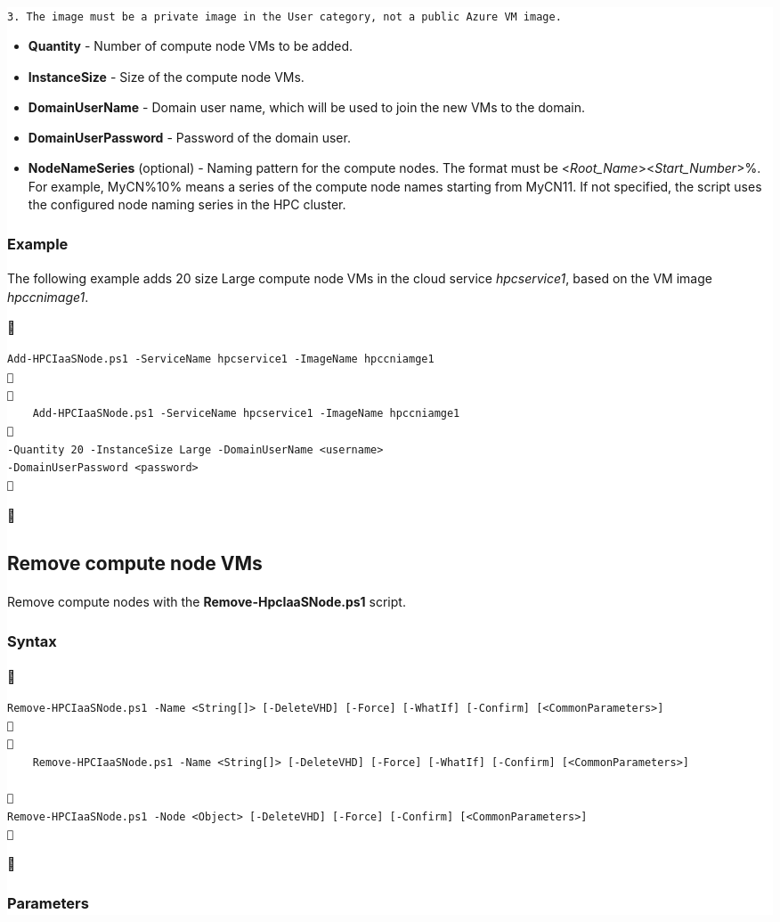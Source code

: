    3. The image must be a private image in the User category, not a public Azure VM image.

* **Quantity** - Number of compute node VMs to be added.

* **InstanceSize** - Size of the compute node VMs.

* **DomainUserName** - Domain user name, which will be used to join the new VMs to the domain.

* **DomainUserPassword** - Password of the domain user.

* **NodeNameSeries** (optional) - Naming pattern for the compute nodes. The format must be &lt;*Root\_Name*&gt;&lt;*Start\_Number*&gt;%. For example, MyCN%10% means a series of the compute node names starting from MyCN11. If not specified, the script uses the configured node naming series in the HPC cluster.

### Example

The following example adds 20 size Large compute node VMs in the cloud
service *hpcservice1*, based on the VM image *hpccnimage1*.


```
Add-HPCIaaSNode.ps1 -ServiceName hpcservice1 -ImageName hpccniamge1


	Add-HPCIaaSNode.ps1 -ServiceName hpcservice1 -ImageName hpccniamge1

-Quantity 20 -InstanceSize Large -DomainUserName <username>
-DomainUserPassword <password>

```



## Remove compute node VMs

Remove compute nodes with the **Remove-HpcIaaSNode.ps1** script.

### Syntax


```
Remove-HPCIaaSNode.ps1 -Name <String[]> [-DeleteVHD] [-Force] [-WhatIf] [-Confirm] [<CommonParameters>]


	Remove-HPCIaaSNode.ps1 -Name <String[]> [-DeleteVHD] [-Force] [-WhatIf] [-Confirm] [<CommonParameters>]
		

Remove-HPCIaaSNode.ps1 -Node <Object> [-DeleteVHD] [-Force] [-Confirm] [<CommonParameters>]

```


### Parameters
